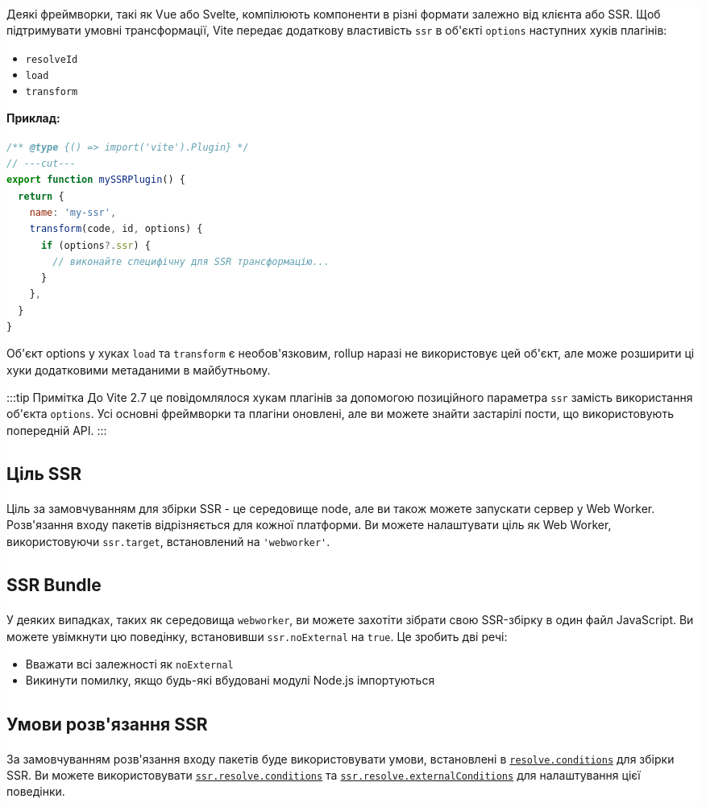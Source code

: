 Деякі фреймворки, такі як Vue або Svelte, компілюють компоненти в різні формати залежно від клієнта або SSR. Щоб підтримувати умовні трансформації, Vite передає додаткову властивість `ssr` в об'єкті `options` наступних хуків плагінів:

- `resolveId`
- `load`
- `transform`

**Приклад:**

```js twoslash
/** @type {() => import('vite').Plugin} */
// ---cut---
export function mySSRPlugin() {
  return {
    name: 'my-ssr',
    transform(code, id, options) {
      if (options?.ssr) {
        // виконайте специфічну для SSR трансформацію...
      }
    },
  }
}
```

Об'єкт options у хуках `load` та `transform` є необов'язковим, rollup наразі не використовує цей об'єкт, але може розширити ці хуки додатковими метаданими в майбутньому.

:::tip Примітка
До Vite 2.7 це повідомлялося хукам плагінів за допомогою позиційного параметра `ssr` замість використання об'єкта `options`. Усі основні фреймворки та плагіни оновлені, але ви можете знайти застарілі пости, що використовують попередній API.
:::

## Ціль SSR

Ціль за замовчуванням для збірки SSR - це середовище node, але ви також можете запускати сервер у Web Worker. Розв'язання входу пакетів відрізняється для кожної платформи. Ви можете налаштувати ціль як Web Worker, використовуючи `ssr.target`, встановлений на `'webworker'`.

## SSR Bundle

У деяких випадках, таких як середовища `webworker`, ви можете захотіти зібрати свою SSR-збірку в один файл JavaScript. Ви можете увімкнути цю поведінку, встановивши `ssr.noExternal` на `true`. Це зробить дві речі:

- Вважати всі залежності як `noExternal`
- Викинути помилку, якщо будь-які вбудовані модулі Node.js імпортуються

## Умови розв'язання SSR

За замовчуванням розв'язання входу пакетів буде використовувати умови, встановлені в [`resolve.conditions`](../config/shared-options.md#resolve-conditions) для збірки SSR. Ви можете використовувати [`ssr.resolve.conditions`](../config/ssr-options.md#ssr-resolve-conditions) та [`ssr.resolve.externalConditions`](../config/ssr-options.md#ssr-resolve-externalconditions) для налаштування цієї поведінки.
